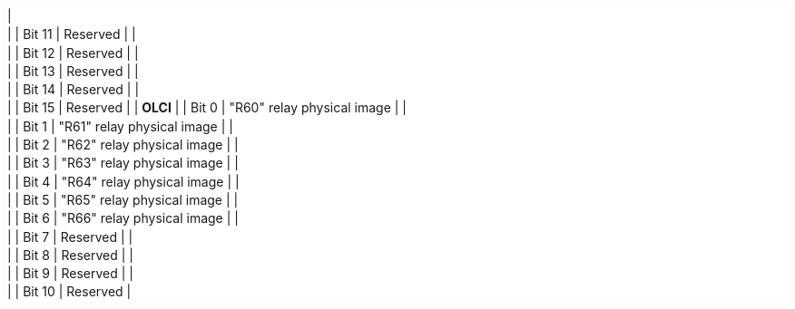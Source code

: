 | **<br>** |                                                                       | Bit 11       | Reserved                                                                                                                                                                                                                                                   |
| **<br>** |                                                                       | Bit 12       | Reserved                                                                                                                                                                                                                                                   |
| **<br>** |                                                                       | Bit 13       | Reserved                                                                                                                                                                                                                                                   |
| **<br>** |                                                                       | Bit 14       | Reserved                                                                                                                                                                                                                                                   |
| **<br>** |                                                                       | Bit 15       | Reserved                                                                                                                                                                                                                                                   |
| **OLCI** |                                                                       | Bit 0        | "R60" relay physical image                                                                                                                                                                                                                                 |
| **<br>** |                                                                       | Bit 1        | "R61" relay physical image                                                                                                                                                                                                                                 |
| **<br>** |                                                                       | Bit 2        | "R62" relay physical image                                                                                                                                                                                                                                 |
| **<br>** |                                                                       | Bit 3        | "R63" relay physical image                                                                                                                                                                                                                                 |
| **<br>** |                                                                       | Bit 4        | "R64" relay physical image                                                                                                                                                                                                                                 |
| **<br>** |                                                                       | Bit 5        | "R65" relay physical image                                                                                                                                                                                                                                 |
| **<br>** |                                                                       | Bit 6        | "R66" relay physical image                                                                                                                                                                                                                                 |
| **<br>** |                                                                       | Bit 7        | Reserved                                                                                                                                                                                                                                                   |
| **<br>** |                                                                       | Bit 8        | Reserved                                                                                                                                                                                                                                                   |
| **<br>** |                                                                       | Bit 9        | Reserved                                                                                                                                                                                                                                                   |
| **<br>** |                                                                       | Bit 10       | Reserved                                                                                                                                                                                                                                                   |